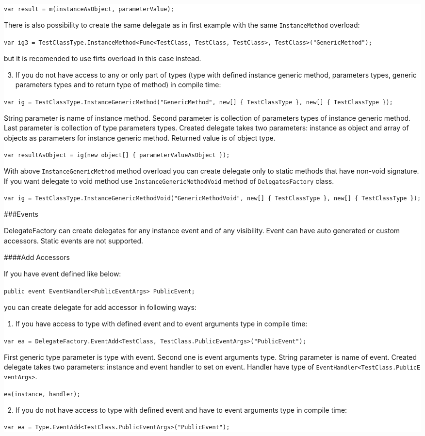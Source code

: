  `var result = m(instanceAsObject, parameterValue);`
 
 There is also possibility to create the same delegate as in first example with the same `InstanceMethod` overload:
 
 `var ig3 = TestClassType.InstanceMethod<Func<TestClass, TestClass, TestClass>, TestClass>("GenericMethod");`
 
 but it is recomended to use firts overload in this case instead.
  
3. If you do not have access to any or only part of types (type with defined instance generic method, parameters types, generic parameters types and to return type of method) in compile time:

 `var ig = TestClassType.InstanceGenericMethod("GenericMethod", new[] { TestClassType }, new[] { TestClassType });`
 
 String parameter is name of instance method. Second parameter is collection of parameters types of instance generic method. Last parameter is collection of type parameters types. Created delegate takes two parameters: instance as object and array of objects as parameters for instance generic method. Returned value is of object type.
 
 `var resultAsObject = ig(new object[] { parameterValueAsObject });`
 
 With above `InstanceGenericMethod` method overload you can create delegate only to static methods that have non-void signature. If you want delegate to void method use `InstanceGenericMethodVoid` method of `DelegatesFactory` class.
 
 `var ig = TestClassType.InstanceGenericMethodVoid("GenericMethodVoid", new[] { TestClassType }, new[] { TestClassType });`
 


###Events 

DelegateFactory can create delegates for any instance event and of any visibility. Event can have auto generated or custom accessors.
Static events are not supported.

####Add Accessors

If you have event defined like below:

`public event EventHandler<PublicEventArgs> PublicEvent;`

you can create delegate for add accessor in following ways:

1. If you have access to type with defined event and to event arguments type in compile time:

 `var ea = DelegateFactory.EventAdd<TestClass, TestClass.PublicEventArgs>("PublicEvent");`
 
 First generic type parameter is type with event. Second one is event arguments type. String parameter is name of event.
 Created delegate takes two parameters: instance and event handler to set on event. Handler have type of `EventHandler<TestClass.PublicEventArgs>`.
 
 `ea(instance, handler);`
 
2. If you do not have access to type with defined event and have to event arguments type in compile time:

 `var ea = Type.EventAdd<TestClass.PublicEventArgs>("PublicEvent");`
